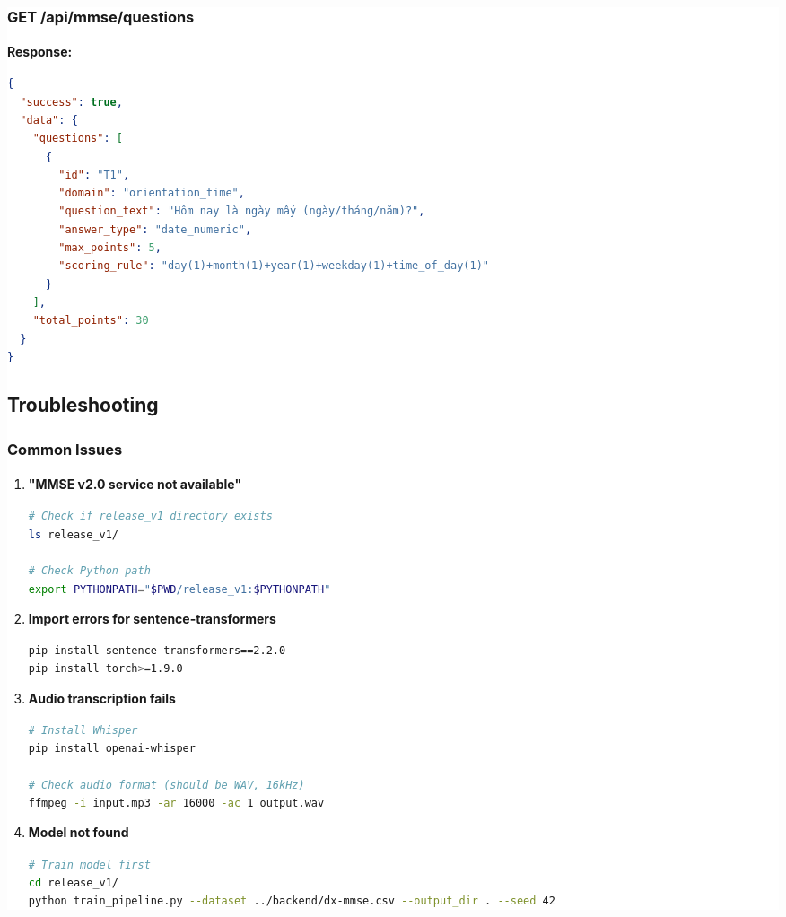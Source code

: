 ### GET /api/mmse/questions

**Response:**
```json
{
  "success": true,
  "data": {
    "questions": [
      {
        "id": "T1",
        "domain": "orientation_time",
        "question_text": "Hôm nay là ngày mấy (ngày/tháng/năm)?",
        "answer_type": "date_numeric",
        "max_points": 5,
        "scoring_rule": "day(1)+month(1)+year(1)+weekday(1)+time_of_day(1)"
      }
    ],
    "total_points": 30
  }
}
```

## Troubleshooting

### Common Issues

1. **"MMSE v2.0 service not available"**
   ```bash
   # Check if release_v1 directory exists
   ls release_v1/
   
   # Check Python path
   export PYTHONPATH="$PWD/release_v1:$PYTHONPATH"
   ```

2. **Import errors for sentence-transformers**
   ```bash
   pip install sentence-transformers==2.2.0
   pip install torch>=1.9.0
   ```

3. **Audio transcription fails**
   ```bash
   # Install Whisper
   pip install openai-whisper
   
   # Check audio format (should be WAV, 16kHz)
   ffmpeg -i input.mp3 -ar 16000 -ac 1 output.wav
   ```

4. **Model not found**
   ```bash
   # Train model first
   cd release_v1/
   python train_pipeline.py --dataset ../backend/dx-mmse.csv --output_dir . --seed 42
   ```
